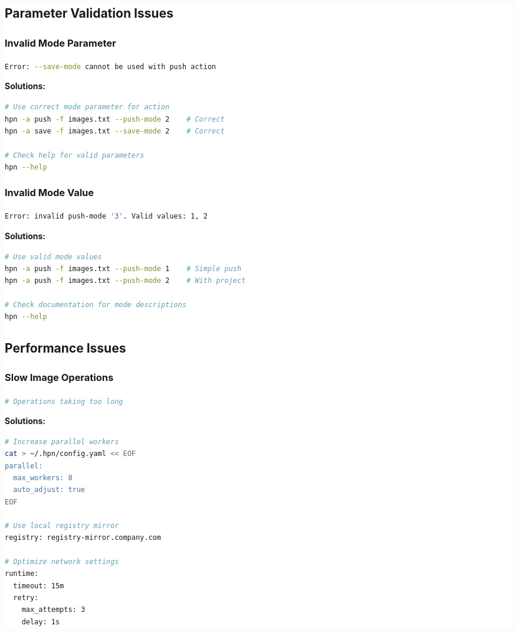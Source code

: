 ## Parameter Validation Issues

### Invalid Mode Parameter
```bash
Error: --save-mode cannot be used with push action
```

**Solutions:**
```bash
# Use correct mode parameter for action
hpn -a push -f images.txt --push-mode 2    # Correct
hpn -a save -f images.txt --save-mode 2    # Correct

# Check help for valid parameters
hpn --help
```

### Invalid Mode Value
```bash
Error: invalid push-mode '3'. Valid values: 1, 2
```

**Solutions:**
```bash
# Use valid mode values
hpn -a push -f images.txt --push-mode 1    # Simple push
hpn -a push -f images.txt --push-mode 2    # With project

# Check documentation for mode descriptions
hpn --help
```

## Performance Issues

### Slow Image Operations
```bash
# Operations taking too long
```

**Solutions:**
```bash
# Increase parallel workers
cat > ~/.hpn/config.yaml << EOF
parallel:
  max_workers: 8
  auto_adjust: true
EOF

# Use local registry mirror
registry: registry-mirror.company.com

# Optimize network settings
runtime:
  timeout: 15m
  retry:
    max_attempts: 3
    delay: 1s
```
